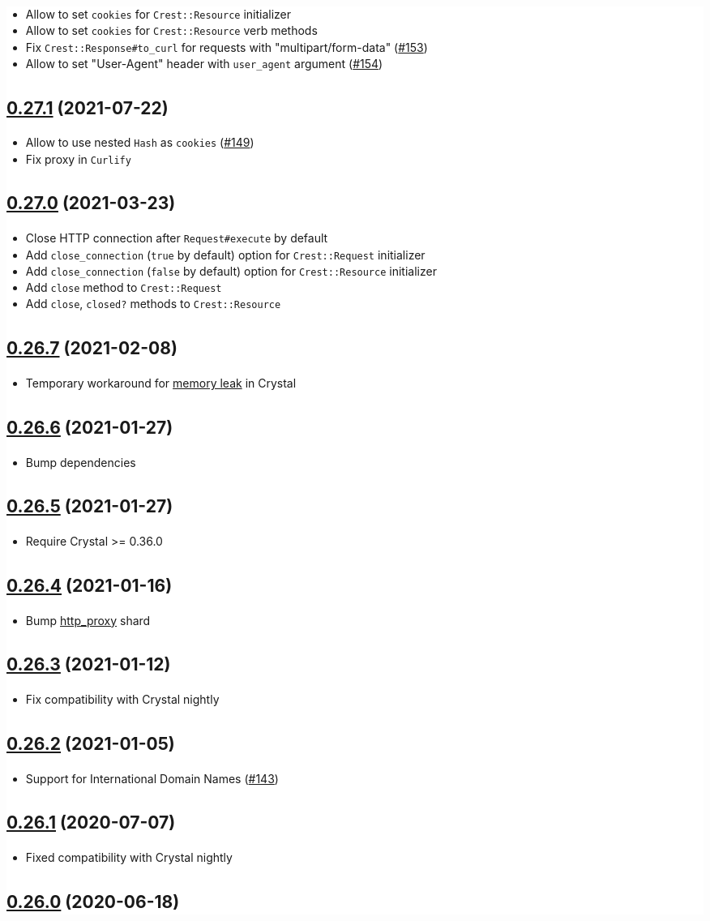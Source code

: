 - Allow to set `cookies` for `Crest::Resource` initializer
- Allow to set `cookies` for `Crest::Resource` verb methods
- Fix `Crest::Response#to_curl` for requests with "multipart/form-data" ([#153](https://github.com/mamantoha/crest/pull/153))
- Allow to set "User-Agent" header with `user_agent` argument ([#154](https://github.com/mamantoha/crest/pull/154))

## [0.27.1][] (2021-07-22)

- Allow to use nested `Hash` as `cookies` ([#149](https://github.com/mamantoha/crest/pull/149))
- Fix proxy in `Curlify`

## [0.27.0][] (2021-03-23)

- Close HTTP connection after `Request#execute` by default
- Add `close_connection` (`true` by default) option for `Crest::Request` initializer
- Add `close_connection` (`false` by default) option for `Crest::Resource` initializer
- Add `close` method to `Crest::Request`
- Add `close`, `closed?` methods to `Crest::Resource`

## [0.26.7][] (2021-02-08)

- Temporary workaround for [memory leak](https://github.com/crystal-lang/crystal/issues/10373) in Crystal

## [0.26.6][] (2021-01-27)

- Bump dependencies

## [0.26.5][] (2021-01-27)

- Require Crystal >= 0.36.0

## [0.26.4][] (2021-01-16)

- Bump [http_proxy](https://github.com/mamantoha/http_proxy) shard

## [0.26.3][] (2021-01-12)

- Fix compatibility with Crystal nightly

## [0.26.2][] (2021-01-05)

- Support for International Domain Names ([#143](https://github.com/mamantoha/crest/pull/143))

## [0.26.1][] (2020-07-07)

- Fixed compatibility with Crystal nightly

## [0.26.0][] (2020-06-18)


[...]: https://github.com/mamantoha/crest/compare/v1.0.1...HEAD
[1.0.1]: https://github.com/mamantoha/crest/compare/v1.0.0...v1.0.1
[1.0.0]: https://github.com/mamantoha/crest/compare/v0.27.1...v1.0.0
[0.27.1]: https://github.com/mamantoha/crest/compare/v0.27.0...v0.27.1
[0.27.0]: https://github.com/mamantoha/crest/compare/v0.26.7...v0.27.0
[0.26.7]: https://github.com/mamantoha/crest/compare/v0.26.6...v0.26.7
[0.26.6]: https://github.com/mamantoha/crest/compare/v0.26.5...v0.26.6
[0.26.5]: https://github.com/mamantoha/crest/compare/v0.26.4...v0.26.5
[0.26.4]: https://github.com/mamantoha/crest/compare/v0.26.3...v0.26.4
[0.26.3]: https://github.com/mamantoha/crest/compare/v0.26.2...v0.26.3
[0.26.2]: https://github.com/mamantoha/crest/compare/v0.26.1...v0.26.2
[0.26.1]: https://github.com/mamantoha/crest/compare/v0.26.0...v0.26.1
[0.26.0]: https://github.com/mamantoha/crest/compare/v0.25.1...v0.26.0
[0.25.1]: https://github.com/mamantoha/crest/compare/v0.25.0...v0.25.1
[0.25.0]: https://github.com/mamantoha/crest/compare/v0.24.1...v0.25.0
[0.24.1]: https://github.com/mamantoha/crest/compare/v0.24.0...v0.24.1
[0.24.0]: https://github.com/mamantoha/crest/compare/v0.23.2...v0.24.0
[0.23.2]: https://github.com/mamantoha/crest/compare/v0.23.1...v0.23.2
[0.23.1]: https://github.com/mamantoha/crest/compare/v0.23.0...v0.23.1
[0.23.0]: https://github.com/mamantoha/crest/compare/v0.22.0...v0.23.0
[0.22.0]: https://github.com/mamantoha/crest/compare/v0.21.1...v0.22.0
[0.21.1]: https://github.com/mamantoha/crest/compare/v0.21.0...v0.21.1
[0.21.0]: https://github.com/mamantoha/crest/compare/v0.20.0...v0.21.0
[0.20.0]: https://github.com/mamantoha/crest/compare/v0.19.1...v0.20.0
[0.19.1]: https://github.com/mamantoha/crest/compare/v0.19.0...v0.19.1
[0.19.0]: https://github.com/mamantoha/crest/compare/v0.18.3...v0.19.0
[0.18.3]: https://github.com/mamantoha/crest/compare/v0.18.2...v0.18.3
[0.18.2]: https://github.com/mamantoha/crest/compare/v0.18.1...v0.18.2
[0.18.1]: https://github.com/mamantoha/crest/compare/v0.18.0...v0.18.1
[0.18.0]: https://github.com/mamantoha/crest/compare/v0.17.0...v0.18.0
[0.17.0]: https://github.com/mamantoha/crest/compare/v0.16.1...v0.17.0
[0.16.1]: https://github.com/mamantoha/crest/compare/v0.16.0...v0.16.1
[0.16.0]: https://github.com/mamantoha/crest/compare/v0.15.0...v0.16.0
[0.15.0]: https://github.com/mamantoha/crest/compare/v0.14.0...v0.15.0
[0.14.0]: https://github.com/mamantoha/crest/compare/v0.13.0...v0.14.0
[0.13.0]: https://github.com/mamantoha/crest/compare/v0.12.0...v0.13.0
[0.12.0]: https://github.com/mamantoha/crest/compare/v0.11.0...v0.12.0
[0.11.0]: https://github.com/mamantoha/crest/compare/v0.10.2...v0.11.0
[0.10.2]: https://github.com/mamantoha/crest/compare/v0.10.1...v0.10.2
[0.10.1]: https://github.com/mamantoha/crest/compare/v0.10.0...v0.10.1
[0.10.0]: https://github.com/mamantoha/crest/compare/v0.9.10...v0.10.0
[0.9.10]: https://github.com/mamantoha/crest/compare/v0.9.9...v0.9.10
[0.9.9]: https://github.com/mamantoha/crest/compare/v0.9.8...v0.9.9
[0.9.8]: https://github.com/mamantoha/crest/compare/v0.9.7...v0.9.8
[0.9.7]: https://github.com/mamantoha/crest/compare/v0.9.6...v0.9.7
[0.9.6]: https://github.com/mamantoha/crest/compare/v0.9.5...v0.9.6
[0.9.5]: https://github.com/mamantoha/crest/compare/v0.9.4...v0.9.5
[0.9.4]: https://github.com/mamantoha/crest/compare/v0.9.3...v0.9.4
[0.9.3]: https://github.com/mamantoha/crest/compare/v0.9.2...v0.9.3